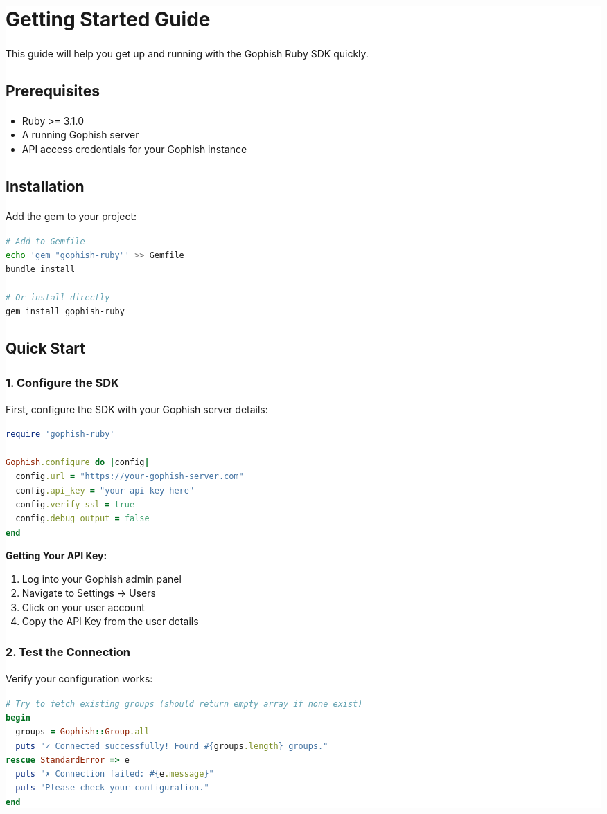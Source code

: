# Getting Started Guide

This guide will help you get up and running with the Gophish Ruby SDK quickly.

## Prerequisites

- Ruby >= 3.1.0
- A running Gophish server
- API access credentials for your Gophish instance

## Installation

Add the gem to your project:

```bash
# Add to Gemfile
echo 'gem "gophish-ruby"' >> Gemfile
bundle install

# Or install directly
gem install gophish-ruby
```

## Quick Start

### 1. Configure the SDK

First, configure the SDK with your Gophish server details:

```ruby
require 'gophish-ruby'

Gophish.configure do |config|
  config.url = "https://your-gophish-server.com"
  config.api_key = "your-api-key-here"
  config.verify_ssl = true
  config.debug_output = false
end
```

**Getting Your API Key:**

1. Log into your Gophish admin panel
2. Navigate to Settings → Users
3. Click on your user account
4. Copy the API Key from the user details

### 2. Test the Connection

Verify your configuration works:

```ruby
# Try to fetch existing groups (should return empty array if none exist)
begin
  groups = Gophish::Group.all
  puts "✓ Connected successfully! Found #{groups.length} groups."
rescue StandardError => e
  puts "✗ Connection failed: #{e.message}"
  puts "Please check your configuration."
end
```
